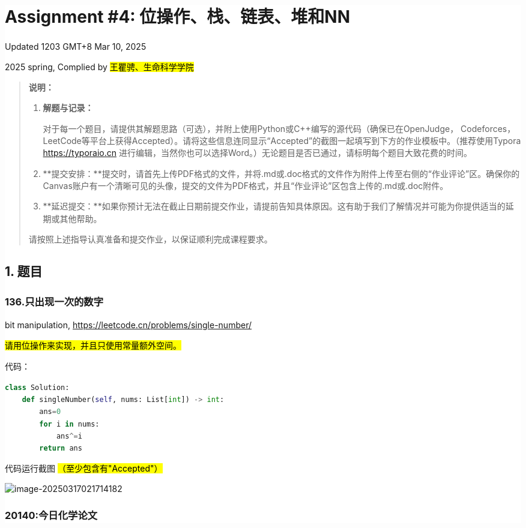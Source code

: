 # Assignment #4: 位操作、栈、链表、堆和NN

Updated 1203 GMT+8 Mar 10, 2025

2025 spring, Complied by <mark>王瞿骋、生命科学学院</mark>



> **说明：**
>
> 1. **解题与记录：**
>
>    对于每一个题目，请提供其解题思路（可选），并附上使用Python或C++编写的源代码（确保已在OpenJudge， Codeforces，LeetCode等平台上获得Accepted）。请将这些信息连同显示“Accepted”的截图一起填写到下方的作业模板中。（推荐使用Typora https://typoraio.cn 进行编辑，当然你也可以选择Word。）无论题目是否已通过，请标明每个题目大致花费的时间。
>
> 2. **提交安排：**提交时，请首先上传PDF格式的文件，并将.md或.doc格式的文件作为附件上传至右侧的“作业评论”区。确保你的Canvas账户有一个清晰可见的头像，提交的文件为PDF格式，并且“作业评论”区包含上传的.md或.doc附件。
>
> 3. **延迟提交：**如果你预计无法在截止日期前提交作业，请提前告知具体原因。这有助于我们了解情况并可能为你提供适当的延期或其他帮助。 
>
> 请按照上述指导认真准备和提交作业，以保证顺利完成课程要求。



## 1. 题目

### 136.只出现一次的数字

bit manipulation, https://leetcode.cn/problems/single-number/



<mark>请用位操作来实现，并且只使用常量额外空间。</mark>



代码：

```python
class Solution:
    def singleNumber(self, nums: List[int]) -> int:
        ans=0
        for i in nums:
            ans^=i
        return ans
```



代码运行截图 <mark>（至少包含有"Accepted"）</mark>

![image-20250317021714182](C:\Users\33107\AppData\Roaming\Typora\typora-user-images\image-20250317021714182.png)



### 20140:今日化学论文
